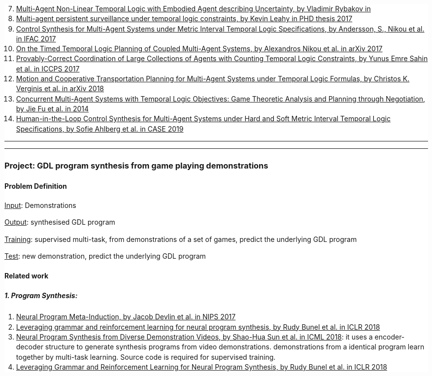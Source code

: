 7. [Multi-Agent Non-Linear Temporal Logic with Embodied Agent describing Uncertainty, by Vladimir Rybakov in](https://e-space.mmu.ac.uk/600862/2/K-AMASTA2014a.pdf)
8. [Multi-agent persistent surveillance under temporal logic constraints, by Kevin Leahy in PHD thesis 2017](https://open.bu.edu/handle/2144/20842)
9. [Control Synthesis for Multi-Agent Systems under Metric Interval Temporal Logic Specifications, by Andersson, S., Nikou et al. in IFAC 2017](http://kth.diva-portal.org/smash/get/diva2:1152552/FULLTEXT01.pdf)
10. [On the Timed Temporal Logic Planning of Coupled Multi-Agent Systems, by Alexandros Nikou et al. in arXiv 2017](https://arxiv.org/pdf/1709.06888.pdf)
11. [Provably-Correct Coordination of Large Collections of Agents with Counting Temporal Logic Constraints, by Yunus Emre Sahin et al. in ICCPS 2017](http://web.eecs.umich.edu/~necmiye/pubs/SahinNO_iccps17.pdf)
12. [Motion and Cooperative Transportation Planning for Multi-Agent Systems under Temporal Logic Formulas, by Christos K. Verginis et al. in arXiv 2018](<https://arxiv.org/abs/1803.01579>)
13. [Concurrent Multi-Agent Systems with Temporal Logic Objectives: Game Theoretic Analysis and Planning through Negotiation, by Jie Fu et al. in 2014](http://research.me.udel.edu/~btanner/Papers/masgame_6-27.pdf)
14. [Human-in-the-Loop Control Synthesis for Multi-Agent Systems under Hard and Soft Metric Interval Temporal Logic Specifications, by Sofie Ahlberg et al. in CASE 2019](https://people.kth.se/~sofa/CASE19.pdf)





---------------

------------

### Project:  GDL program synthesis from game playing demonstrations

#### Problem Definition

<u>Input</u>: Demonstrations

<u>Output</u>: synthesised GDL program

<u>Training</u>: supervised multi-task, from demonstrations of a set of games, predict the underlying GDL program

<u>Test</u>: new demonstration, predict the underlying GDL program

#### Related work

##### 1. Program Synthesis:

1. [Neural Program Meta-Induction, by Jacob Devlin et al. in NIPS 2017](<https://papers.nips.cc/paper/6803-neural-program-meta-induction.pdf>)
2. [Leveraging grammar and reinforcement learning for neural program synthesis, by Rudy Bunel et al. in ICLR 2018](<https://openreview.net/forum?id=H1Xw62kRZ>)
3. [Neural Program Synthesis from Diverse Demonstration Videos, by Shao-Hua Sun et al. in ICML 2018](<http://proceedings.mlr.press/v80/sun18a/sun18a.pdf>): it uses a encoder-decoder structure to generate synthesis programs from video demonstrations. demonstrations from a identical program learn together by multi-task learning. Source code is required for supervised training.
4. [Leveraging Grammar and Reinforcement Learning for Neural Program Synthesis, by Rudy Bunel et al. in ICLR 2018](<https://openreview.net/pdf?id=H1Xw62kRZ>)
